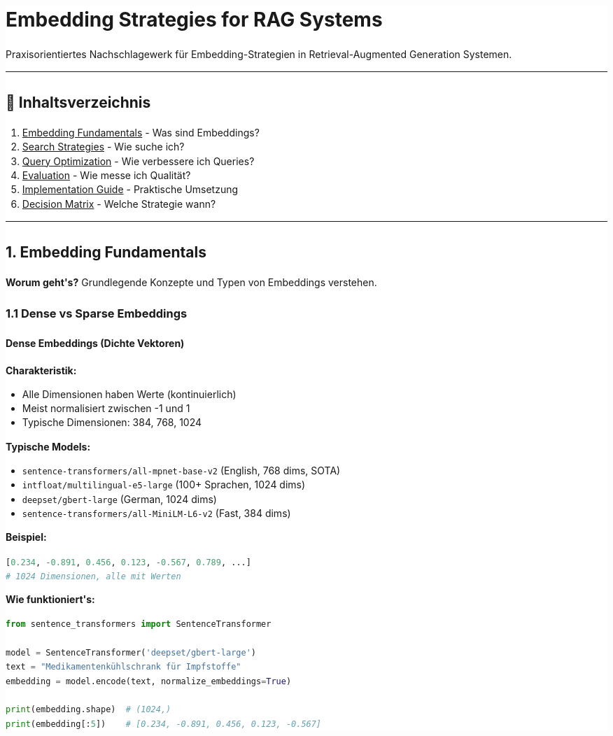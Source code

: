 # Embedding Strategies for RAG Systems

Praxisorientiertes Nachschlagewerk für Embedding-Strategien in Retrieval-Augmented Generation Systemen.

---

## 📑 Inhaltsverzeichnis

1. [Embedding Fundamentals](#1-embedding-fundamentals) - Was sind Embeddings?
2. [Search Strategies](#2-search-strategies) - Wie suche ich?
3. [Query Optimization](#3-query-optimization) - Wie verbessere ich Queries?
4. [Evaluation](#4-evaluation) - Wie messe ich Qualität?
5. [Implementation Guide](#5-implementation-guide) - Praktische Umsetzung
6. [Decision Matrix](#6-decision-matrix) - Welche Strategie wann?

---

## 1. Embedding Fundamentals

**Worum geht's?** Grundlegende Konzepte und Typen von Embeddings verstehen.

### 1.1 Dense vs Sparse Embeddings

#### Dense Embeddings (Dichte Vektoren)

**Charakteristik:**
- Alle Dimensionen haben Werte (kontinuierlich)
- Meist normalisiert zwischen -1 und 1
- Typische Dimensionen: 384, 768, 1024

**Typische Models:**
- `sentence-transformers/all-mpnet-base-v2` (English, 768 dims, SOTA)
- `intfloat/multilingual-e5-large` (100+ Sprachen, 1024 dims)
- `deepset/gbert-large` (German, 1024 dims)
- `sentence-transformers/all-MiniLM-L6-v2` (Fast, 384 dims)

**Beispiel:**
```python
[0.234, -0.891, 0.456, 0.123, -0.567, 0.789, ...]
# 1024 Dimensionen, alle mit Werten
```

**Wie funktioniert's:**
```python
from sentence_transformers import SentenceTransformer

model = SentenceTransformer('deepset/gbert-large')
text = "Medikamentenkühlschrank für Impfstoffe"
embedding = model.encode(text, normalize_embeddings=True)

print(embedding.shape)  # (1024,)
print(embedding[:5])    # [0.234, -0.891, 0.456, 0.123, -0.567]
```
